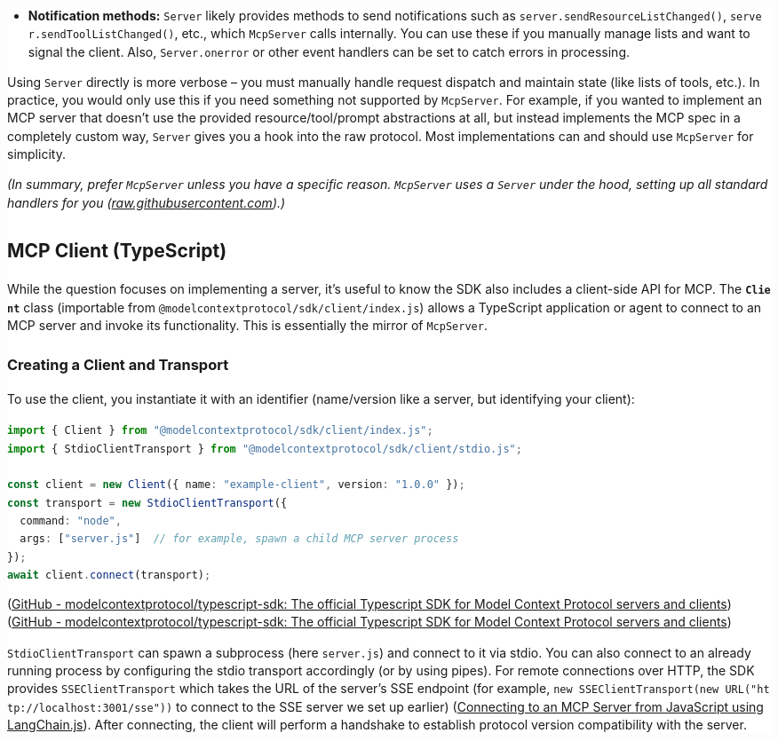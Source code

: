 - **Notification methods:** `Server` likely provides methods to send notifications such as `server.sendResourceListChanged()`, `server.sendToolListChanged()`, etc., which `McpServer` calls internally. You can use these if you manually manage lists and want to signal the client. Also, `Server.onerror` or other event handlers can be set to catch errors in processing.

Using `Server` directly is more verbose – you must manually handle request dispatch and maintain state (like lists of tools, etc.). In practice, you would only use this if you need something not supported by `McpServer`. For example, if you wanted to implement an MCP server that doesn’t use the provided resource/tool/prompt abstractions at all, but instead implements the MCP spec in a completely custom way, `Server` gives you a hook into the raw protocol. Most implementations can and should use `McpServer` for simplicity.

*(In summary, prefer `McpServer` unless you have a specific reason. `McpServer` uses a `Server` under the hood, setting up all standard handlers for you ([raw.githubusercontent.com](https://raw.githubusercontent.com/modelcontextprotocol/typescript-sdk/refs/heads/main/src/server/mcp.ts#:~:text=_registeredPrompts%3A%20,private%20_toolHandlersInitialized)).)*

## MCP Client (TypeScript)

While the question focuses on implementing a server, it’s useful to know the SDK also includes a client-side API for MCP. The **`Client`** class (importable from `@modelcontextprotocol/sdk/client/index.js`) allows a TypeScript application or agent to connect to an MCP server and invoke its functionality. This is essentially the mirror of `McpServer`.

### Creating a Client and Transport

To use the client, you instantiate it with an identifier (name/version like a server, but identifying your client):

```ts
import { Client } from "@modelcontextprotocol/sdk/client/index.js";
import { StdioClientTransport } from "@modelcontextprotocol/sdk/client/stdio.js";

const client = new Client({ name: "example-client", version: "1.0.0" });
const transport = new StdioClientTransport({
  command: "node",
  args: ["server.js"]  // for example, spawn a child MCP server process
});
await client.connect(transport);
``` 

 ([GitHub - modelcontextprotocol/typescript-sdk: The official Typescript SDK for Model Context Protocol servers and clients](https://github.com/modelcontextprotocol/typescript-sdk#:~:text=const%20transport%20%3D%20new%20StdioClientTransport%28,)) ([GitHub - modelcontextprotocol/typescript-sdk: The official Typescript SDK for Model Context Protocol servers and clients](https://github.com/modelcontextprotocol/typescript-sdk#:~:text=const%20client%20%3D%20new%20Client,client%22%2C%20version%3A%20%221.0.0%22%20%7D))

`StdioClientTransport` can spawn a subprocess (here `server.js`) and connect to it via stdio. You can also connect to an already running process by configuring the stdio transport accordingly (or by using pipes). For remote connections over HTTP, the SDK provides `SSEClientTransport` which takes the URL of the server’s SSE endpoint (for example, `new SSEClientTransport(new URL("http://localhost:3001/sse"))` to connect to the SSE server we set up earlier) ([Connecting to an MCP Server from JavaScript using LangChain.js](https://blog.marcnuri.com/connecting-to-mcp-server-with-langchainjs#:~:text=We%20create%20a%20new%20SSEClientTransport,client%20instance%2C%20passing%20the)). After connecting, the client will perform a handshake to establish protocol version compatibility with the server.
